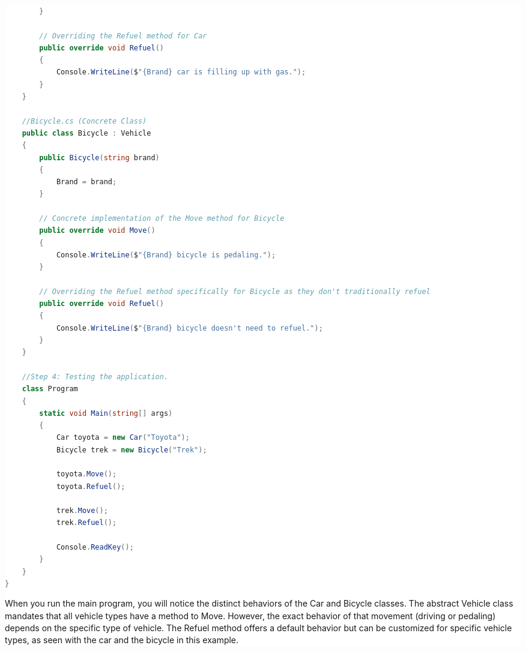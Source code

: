```C#
        }

        // Overriding the Refuel method for Car
        public override void Refuel()
        {
            Console.WriteLine($"{Brand} car is filling up with gas.");
        }
    }

    //Bicycle.cs (Concrete Class)
    public class Bicycle : Vehicle
    {
        public Bicycle(string brand)
        {
            Brand = brand;
        }

        // Concrete implementation of the Move method for Bicycle
        public override void Move()
        {
            Console.WriteLine($"{Brand} bicycle is pedaling.");
        }

        // Overriding the Refuel method specifically for Bicycle as they don't traditionally refuel
        public override void Refuel()
        {
            Console.WriteLine($"{Brand} bicycle doesn't need to refuel.");
        }
    }
    
    //Step 4: Testing the application.
    class Program
    {
        static void Main(string[] args)
        {
            Car toyota = new Car("Toyota");
            Bicycle trek = new Bicycle("Trek");

            toyota.Move();
            toyota.Refuel();

            trek.Move();
            trek.Refuel();

            Console.ReadKey();
        }
    }
}

```
When you run the main program, you will notice the distinct behaviors of the Car and Bicycle classes. The abstract Vehicle class mandates that all vehicle types have a method to Move. However, the exact behavior of that movement (driving or pedaling) depends on the specific type of vehicle. The Refuel method offers a default behavior but can be customized for specific vehicle types, as seen with the car and the bicycle in this example.
